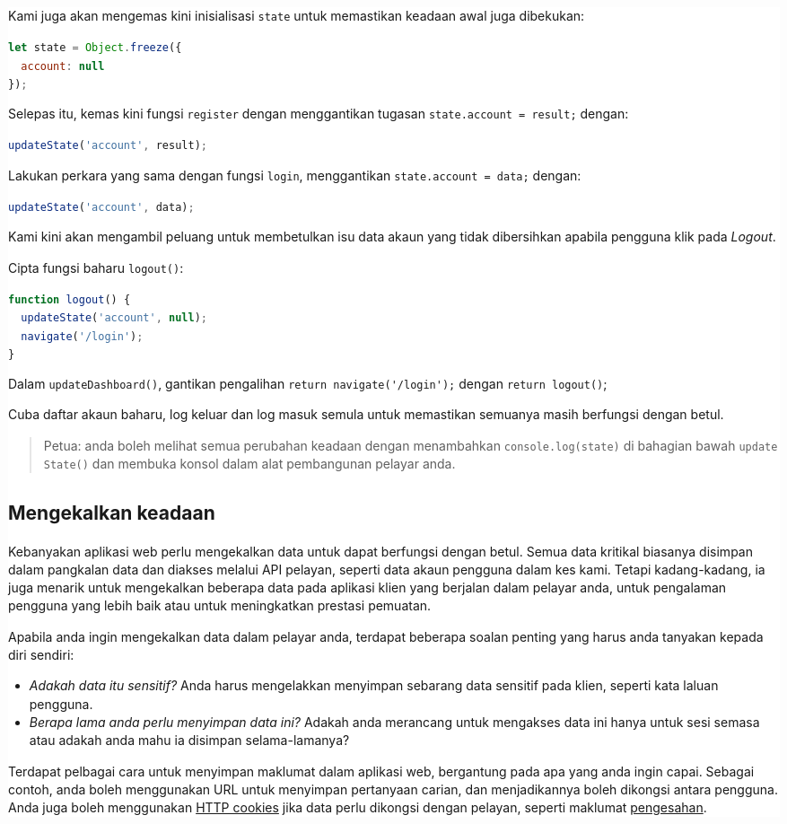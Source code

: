 Kami juga akan mengemas kini inisialisasi `state` untuk memastikan keadaan awal juga dibekukan:

```js
let state = Object.freeze({
  account: null
});
```

Selepas itu, kemas kini fungsi `register` dengan menggantikan tugasan `state.account = result;` dengan:

```js
updateState('account', result);
```

Lakukan perkara yang sama dengan fungsi `login`, menggantikan `state.account = data;` dengan:

```js
updateState('account', data);
```

Kami kini akan mengambil peluang untuk membetulkan isu data akaun yang tidak dibersihkan apabila pengguna klik pada *Logout*.

Cipta fungsi baharu `logout()`:

```js
function logout() {
  updateState('account', null);
  navigate('/login');
}
```

Dalam `updateDashboard()`, gantikan pengalihan `return navigate('/login');` dengan `return logout()`;

Cuba daftar akaun baharu, log keluar dan log masuk semula untuk memastikan semuanya masih berfungsi dengan betul.

> Petua: anda boleh melihat semua perubahan keadaan dengan menambahkan `console.log(state)` di bahagian bawah `updateState()` dan membuka konsol dalam alat pembangunan pelayar anda.

## Mengekalkan keadaan

Kebanyakan aplikasi web perlu mengekalkan data untuk dapat berfungsi dengan betul. Semua data kritikal biasanya disimpan dalam pangkalan data dan diakses melalui API pelayan, seperti data akaun pengguna dalam kes kami. Tetapi kadang-kadang, ia juga menarik untuk mengekalkan beberapa data pada aplikasi klien yang berjalan dalam pelayar anda, untuk pengalaman pengguna yang lebih baik atau untuk meningkatkan prestasi pemuatan.

Apabila anda ingin mengekalkan data dalam pelayar anda, terdapat beberapa soalan penting yang harus anda tanyakan kepada diri sendiri:

- *Adakah data itu sensitif?* Anda harus mengelakkan menyimpan sebarang data sensitif pada klien, seperti kata laluan pengguna.
- *Berapa lama anda perlu menyimpan data ini?* Adakah anda merancang untuk mengakses data ini hanya untuk sesi semasa atau adakah anda mahu ia disimpan selama-lamanya?

Terdapat pelbagai cara untuk menyimpan maklumat dalam aplikasi web, bergantung pada apa yang anda ingin capai. Sebagai contoh, anda boleh menggunakan URL untuk menyimpan pertanyaan carian, dan menjadikannya boleh dikongsi antara pengguna. Anda juga boleh menggunakan [HTTP cookies](https://developer.mozilla.org/docs/Web/HTTP/Cookies) jika data perlu dikongsi dengan pelayan, seperti maklumat [pengesahan](https://en.wikipedia.org/wiki/Authentication).
